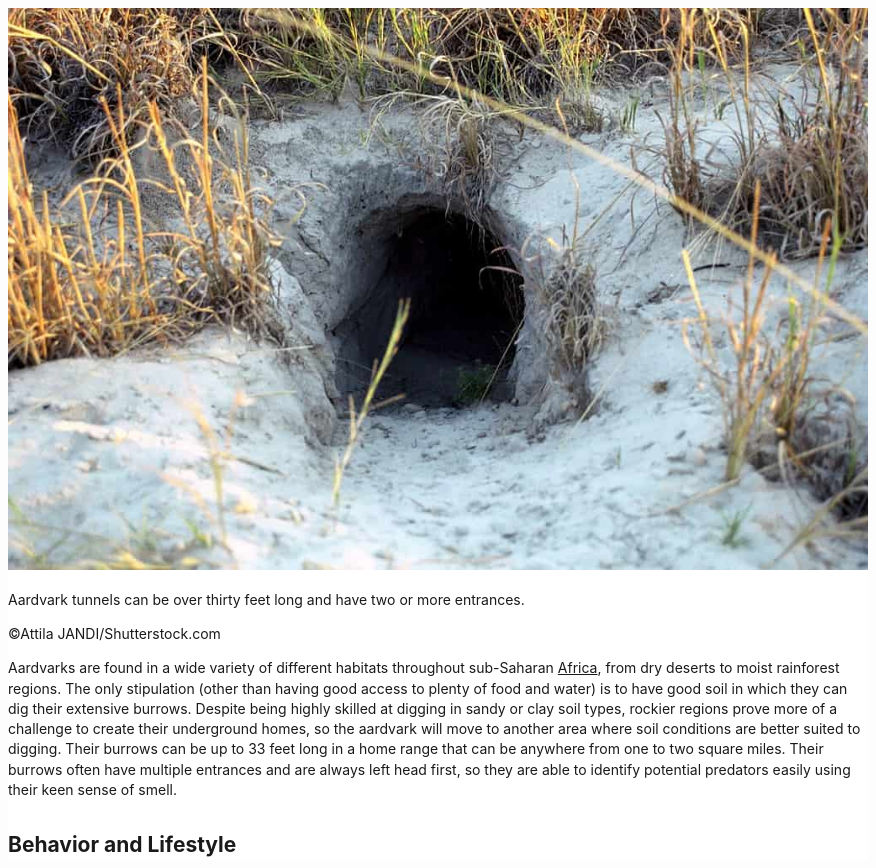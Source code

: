 ![Aardvark Hole](Aardvark%20-%20A-Z%20Animals/shutterstock_711800653-1024x669.jpg)

Aardvark tunnels can be over thirty feet long and have two or more entrances.

©Attila JANDI/Shutterstock.com

Aardvarks are found in a wide variety of different habitats throughout sub-Saharan [Africa](https://a-z-animals.com/animals/location/africa/ "Africa"), from dry deserts to moist rainforest regions. The only stipulation (other than having good access to plenty of food and water) is to have good soil in which they can dig their extensive burrows. Despite being highly skilled at digging in sandy or clay soil types, rockier regions prove more of a challenge to create their underground homes, so the aardvark will move to another area where soil conditions are better suited to digging. Their burrows can be up to 33 feet long in a home range that can be anywhere from one to two square miles. Their burrows often have multiple entrances and are always left head first, so they are able to identify potential predators easily using their keen sense of smell.

## Behavior and Lifestyle
